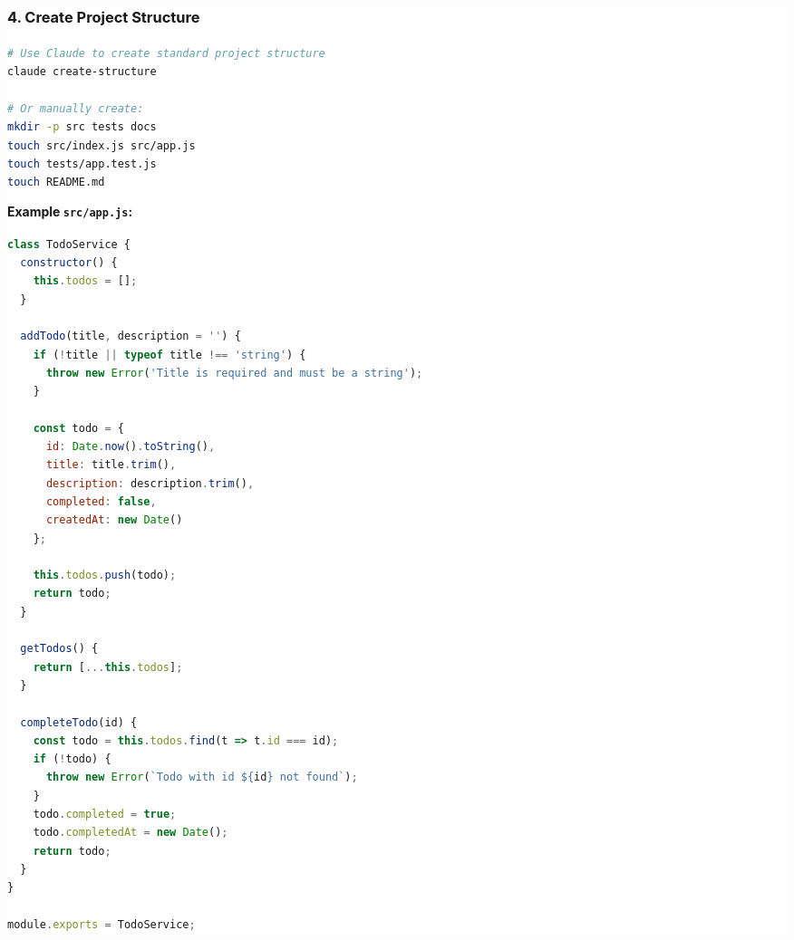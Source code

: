 ### 4. Create Project Structure

```bash
# Use Claude to create standard project structure
claude create-structure

# Or manually create:
mkdir -p src tests docs
touch src/index.js src/app.js
touch tests/app.test.js
touch README.md
```

**Example `src/app.js`:**
```javascript
class TodoService {
  constructor() {
    this.todos = [];
  }

  addTodo(title, description = '') {
    if (!title || typeof title !== 'string') {
      throw new Error('Title is required and must be a string');
    }

    const todo = {
      id: Date.now().toString(),
      title: title.trim(),
      description: description.trim(),
      completed: false,
      createdAt: new Date()
    };

    this.todos.push(todo);
    return todo;
  }

  getTodos() {
    return [...this.todos];
  }

  completeTodo(id) {
    const todo = this.todos.find(t => t.id === id);
    if (!todo) {
      throw new Error(`Todo with id ${id} not found`);
    }
    todo.completed = true;
    todo.completedAt = new Date();
    return todo;
  }
}

module.exports = TodoService;
```
